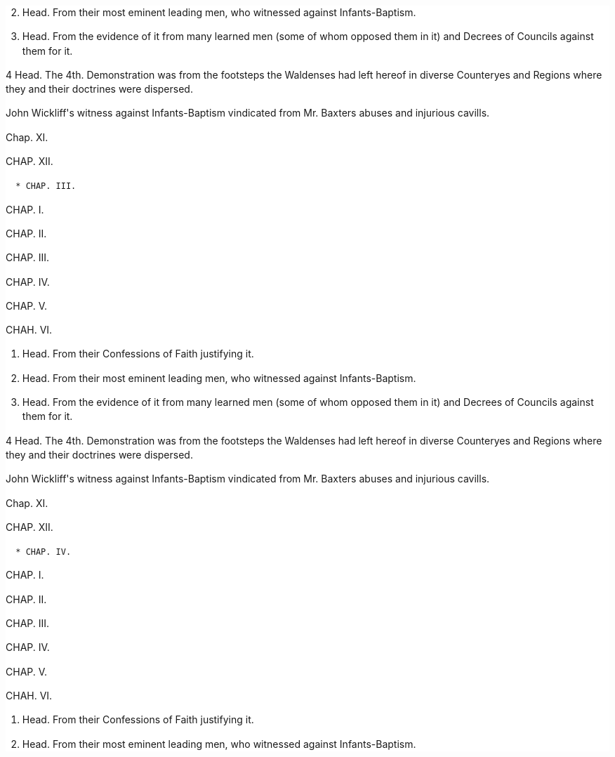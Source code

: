 2. Head. From their most eminent leading men, who witnessed against Infants-Baptism.

3. Head. From the evidence of it from many learned men (some of whom opposed them in it) and Decrees of Councils against them for it.

4 Head. The 4th. Demonstration was from the footsteps the Waldenses had left hereof in diverse Counteryes and Regions where they and their doctrines were dispersed.

John Wickliff's witness against Infants-Baptism vindicated from Mr. Baxters abuses and injurious cavills.

Chap. XI.

CHAP. XII.

      * CHAP. III.

CHAP. I.

CHAP. II.

CHAP. III.

CHAP. IV.

CHAP. V.

CHAH. VI.

1. Head. From their Confessions of Faith justifying it.

2. Head. From their most eminent leading men, who witnessed against Infants-Baptism.

3. Head. From the evidence of it from many learned men (some of whom opposed them in it) and Decrees of Councils against them for it.

4 Head. The 4th. Demonstration was from the footsteps the Waldenses had left hereof in diverse Counteryes and Regions where they and their doctrines were dispersed.

John Wickliff's witness against Infants-Baptism vindicated from Mr. Baxters abuses and injurious cavills.

Chap. XI.

CHAP. XII.

      * CHAP. IV.

CHAP. I.

CHAP. II.

CHAP. III.

CHAP. IV.

CHAP. V.

CHAH. VI.

1. Head. From their Confessions of Faith justifying it.

2. Head. From their most eminent leading men, who witnessed against Infants-Baptism.

